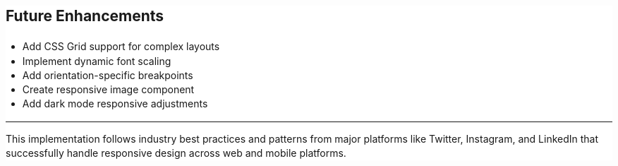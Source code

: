 ## Future Enhancements

- Add CSS Grid support for complex layouts
- Implement dynamic font scaling
- Add orientation-specific breakpoints
- Create responsive image component
- Add dark mode responsive adjustments

---

This implementation follows industry best practices and patterns from major platforms like Twitter, Instagram, and LinkedIn that successfully handle responsive design across web and mobile platforms. 